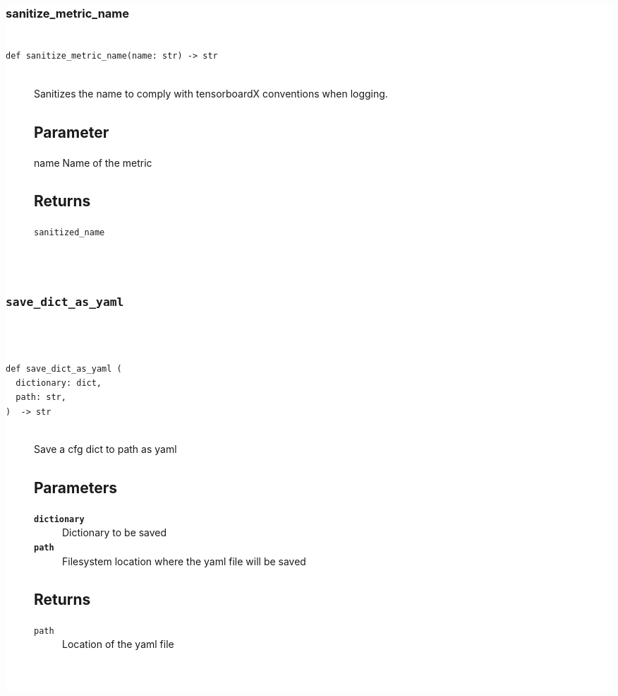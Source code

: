 ### sanitize_metric_name <Badge text="Function"/>
</pre>
<dt>
<div class="language-python extra-class">
<pre class="language-python">
<code>
<span class="token keyword">def</span> <span class="ident">sanitize_metric_name</span></span>(<span>name: str) -> str</span>
</code>
</pre>
</div>
</dt>
<dd>
<p>Sanitizes the name to comply with tensorboardX conventions when logging.</p>
<h2 id="parameter">Parameter</h2>
<p>name
Name of the metric</p>
<h2 id="returns">Returns</h2>
<dl>
<dt><code>sanitized_name</code></dt>
<dd>&nbsp;</dd>
</dl>
</dd>
<pre class="title">

### save_dict_as_yaml <Badge text="Function"/>
</pre>
<dt>
<div class="language-python extra-class">
<pre class="language-python">
<code>
<span class="token keyword">def</span> <span class="ident">save_dict_as_yaml</span> (</span>
  dictionary: dict,
  path: str,
)  -> str
</code>
</pre>
</div>
</dt>
<dd>
<p>Save a cfg dict to path as yaml</p>
<h2 id="parameters">Parameters</h2>
<dl>
<dt><strong><code>dictionary</code></strong></dt>
<dd>Dictionary to be saved</dd>
<dt><strong><code>path</code></strong></dt>
<dd>Filesystem location where the yaml file will be saved</dd>
</dl>
<h2 id="returns">Returns</h2>
<dl>
<dt><code>path</code></dt>
<dd>Location of the yaml file</dd>
</dl>
</dd>
<pre class="title">
